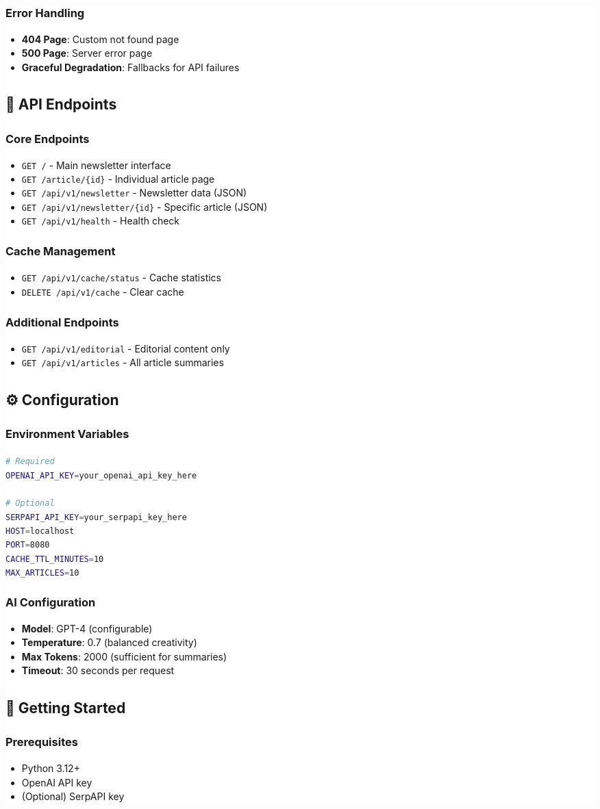 ### Error Handling
- **404 Page**: Custom not found page
- **500 Page**: Server error page
- **Graceful Degradation**: Fallbacks for API failures

## 🔌 API Endpoints

### Core Endpoints
- `GET /` - Main newsletter interface
- `GET /article/{id}` - Individual article page
- `GET /api/v1/newsletter` - Newsletter data (JSON)
- `GET /api/v1/newsletter/{id}` - Specific article (JSON)
- `GET /api/v1/health` - Health check

### Cache Management
- `GET /api/v1/cache/status` - Cache statistics
- `DELETE /api/v1/cache` - Clear cache

### Additional Endpoints
- `GET /api/v1/editorial` - Editorial content only
- `GET /api/v1/articles` - All article summaries

## ⚙️ Configuration

### Environment Variables
```bash
# Required
OPENAI_API_KEY=your_openai_api_key_here

# Optional
SERPAPI_API_KEY=your_serpapi_key_here
HOST=localhost
PORT=8080
CACHE_TTL_MINUTES=10
MAX_ARTICLES=10
```

### AI Configuration
- **Model**: GPT-4 (configurable)
- **Temperature**: 0.7 (balanced creativity)
- **Max Tokens**: 2000 (sufficient for summaries)
- **Timeout**: 30 seconds per request

## 🚀 Getting Started

### Prerequisites
- Python 3.12+
- OpenAI API key
- (Optional) SerpAPI key
